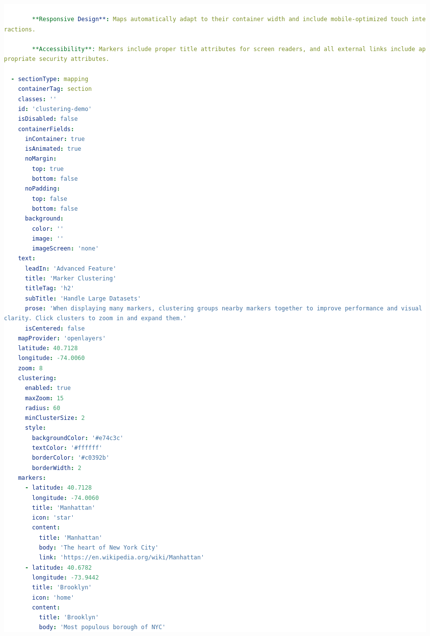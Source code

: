 ```yaml

        **Responsive Design**: Maps automatically adapt to their container width and include mobile-optimized touch interactions.

        **Accessibility**: Markers include proper title attributes for screen readers, and all external links include appropriate security attributes.

  - sectionType: mapping
    containerTag: section
    classes: ''
    id: 'clustering-demo'
    isDisabled: false
    containerFields:
      inContainer: true
      isAnimated: true
      noMargin:
        top: true
        bottom: false
      noPadding:
        top: false
        bottom: false
      background:
        color: ''
        image: ''
        imageScreen: 'none'
    text:
      leadIn: 'Advanced Feature'
      title: 'Marker Clustering'
      titleTag: 'h2'
      subTitle: 'Handle Large Datasets'
      prose: 'When displaying many markers, clustering groups nearby markers together to improve performance and visual clarity. Click clusters to zoom in and expand them.'
      isCentered: false
    mapProvider: 'openlayers'
    latitude: 40.7128
    longitude: -74.0060
    zoom: 8
    clustering:
      enabled: true
      maxZoom: 15
      radius: 60
      minClusterSize: 2
      style:
        backgroundColor: '#e74c3c'
        textColor: '#ffffff'
        borderColor: '#c0392b'
        borderWidth: 2
    markers:
      - latitude: 40.7128
        longitude: -74.0060
        title: 'Manhattan'
        icon: 'star'
        content:
          title: 'Manhattan'
          body: 'The heart of New York City'
          link: 'https://en.wikipedia.org/wiki/Manhattan'
      - latitude: 40.6782
        longitude: -73.9442
        title: 'Brooklyn'
        icon: 'home'
        content:
          title: 'Brooklyn'
          body: 'Most populous borough of NYC'
```